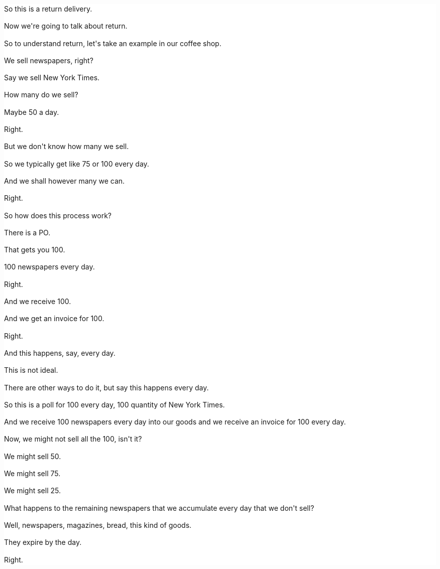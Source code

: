 So this is a return delivery.

Now we're going to talk about return.

So to understand return, let's take an example in our coffee shop.

We sell newspapers, right?

Say we sell New York Times.

How many do we sell?

Maybe 50 a day.

Right.

But we don't know how many we sell.

So we typically get like 75 or 100 every day.

And we shall however many we can.

Right.

So how does this process work?

There is a PO.

That gets you 100.

100 newspapers every day.

Right.

And we receive 100.

And we get an invoice for 100.

Right.

And this happens, say, every day.

This is not ideal.

There are other ways to do it, but say this happens every day.

So this is a poll for 100 every day, 100 quantity of New York Times.

And we receive 100 newspapers every day into our goods and we receive an invoice for 100 every day.

Now, we might not sell all the 100, isn't it?

We might sell 50.

We might sell 75.

We might sell 25.

What happens to the remaining newspapers that we accumulate every day that we don't sell?

Well, newspapers, magazines, bread, this kind of goods.

They expire by the day.

Right.
